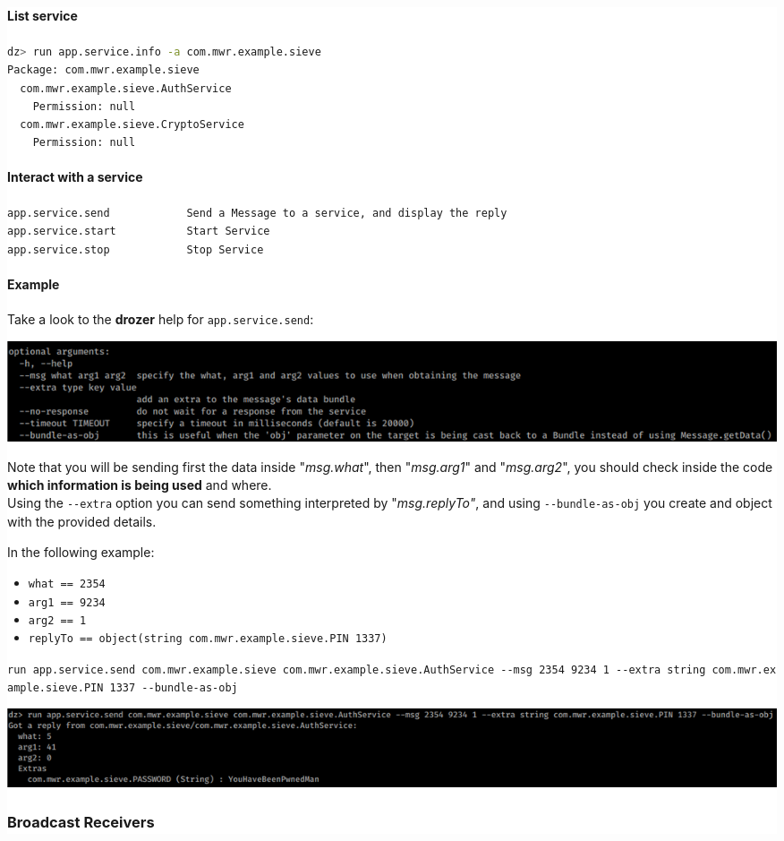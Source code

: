 #### List service

```bash
dz> run app.service.info -a com.mwr.example.sieve 
Package: com.mwr.example.sieve
  com.mwr.example.sieve.AuthService
    Permission: null
  com.mwr.example.sieve.CryptoService
    Permission: null
```

#### **Interact** with a service

```
app.service.send            Send a Message to a service, and display the reply  
app.service.start           Start Service                                       
app.service.stop            Stop Service
```

#### Example

Take a look to the **drozer** help for `app.service.send`:

![](<../../../.gitbook/assets/image (196) (1).png>)

Note that you will be sending first the data inside "_msg.what_", then "_msg.arg1_" and "_msg.arg2_", you should check inside the code **which information is being used** and where.\
Using the `--extra` option you can send something interpreted by "_msg.replyTo"_, and using `--bundle-as-obj` you create and object with the provided details.

In the following example:

* `what == 2354`
* `arg1 == 9234`
* `arg2 == 1`
* `replyTo == object(string com.mwr.example.sieve.PIN 1337)`

```
run app.service.send com.mwr.example.sieve com.mwr.example.sieve.AuthService --msg 2354 9234 1 --extra string com.mwr.example.sieve.PIN 1337 --bundle-as-obj
```

![](<../../../.gitbook/assets/image (195).png>)

### Broadcast Receivers
